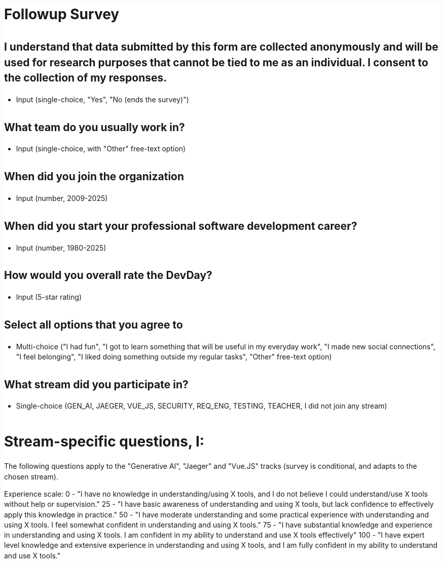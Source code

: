 # Followup Survey

## I understand that data submitted by this form are collected anonymously and will be used for research purposes that cannot be tied to me as an individual. I consent to the collection of my responses.

* Input (single-choice, "Yes", "No (ends the survey)")

## What team do you usually work in?

* Input (single-choice, with "Other" free-text option)

## When did you join the organization

* Input (number, 2009-2025)

## When did you start your professional software development career?

* Input (number, 1980-2025)

## How would you overall rate the DevDay?

* Input (5-star rating)

## Select all options that you agree to

* Multi-choice ("I had fun", "I got to learn something that will be useful in my everyday work", "I made new social connections", "I feel belonging", "I liked doing something outside my regular tasks", "Other" free-text option)

## What stream did you participate in?

* Single-choice (GEN_AI, JAEGER, VUE_JS, SECURITY, REQ_ENG, TESTING, TEACHER, I did not join any stream)


# Stream-specific questions, I:

The following questions apply to the "Generative AI", "Jaeger" and "Vue.JS" tracks (survey is conditional, and adapts to the chosen stream).

Experience scale:
0 - "I have no knowledge in understanding/using X tools, and I do not believe I could understand/use X tools without help or supervision."
25 - "I have basic awareness of understanding and using X tools, but lack confidence to effectively apply this knowledge in practice."
50 - "I have moderate understanding and some practical experience with understanding and using X tools. I feel somewhat confident in understanding and using X tools."
75 - "I have substantial knowledge and experience in understanding and using X tools. I am confident in my ability to understand and use X tools effectively"
100 - "I have expert level knowledge and extensive experience in understanding and using X tools, and I am fully confident in my ability to understand and use X tools."
